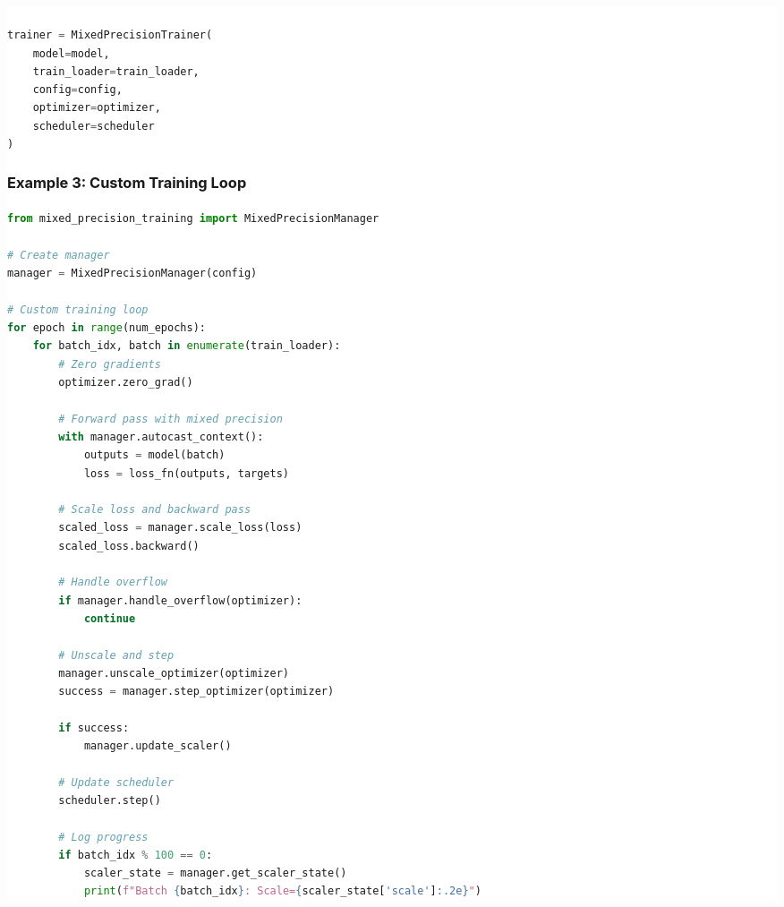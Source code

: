 ```python

trainer = MixedPrecisionTrainer(
    model=model,
    train_loader=train_loader,
    config=config,
    optimizer=optimizer,
    scheduler=scheduler
)
```

### Example 3: Custom Training Loop

```python
from mixed_precision_training import MixedPrecisionManager

# Create manager
manager = MixedPrecisionManager(config)

# Custom training loop
for epoch in range(num_epochs):
    for batch_idx, batch in enumerate(train_loader):
        # Zero gradients
        optimizer.zero_grad()
        
        # Forward pass with mixed precision
        with manager.autocast_context():
            outputs = model(batch)
            loss = loss_fn(outputs, targets)
        
        # Scale loss and backward pass
        scaled_loss = manager.scale_loss(loss)
        scaled_loss.backward()
        
        # Handle overflow
        if manager.handle_overflow(optimizer):
            continue
        
        # Unscale and step
        manager.unscale_optimizer(optimizer)
        success = manager.step_optimizer(optimizer)
        
        if success:
            manager.update_scaler()
        
        # Update scheduler
        scheduler.step()
        
        # Log progress
        if batch_idx % 100 == 0:
            scaler_state = manager.get_scaler_state()
            print(f"Batch {batch_idx}: Scale={scaler_state['scale']:.2e}")
```
